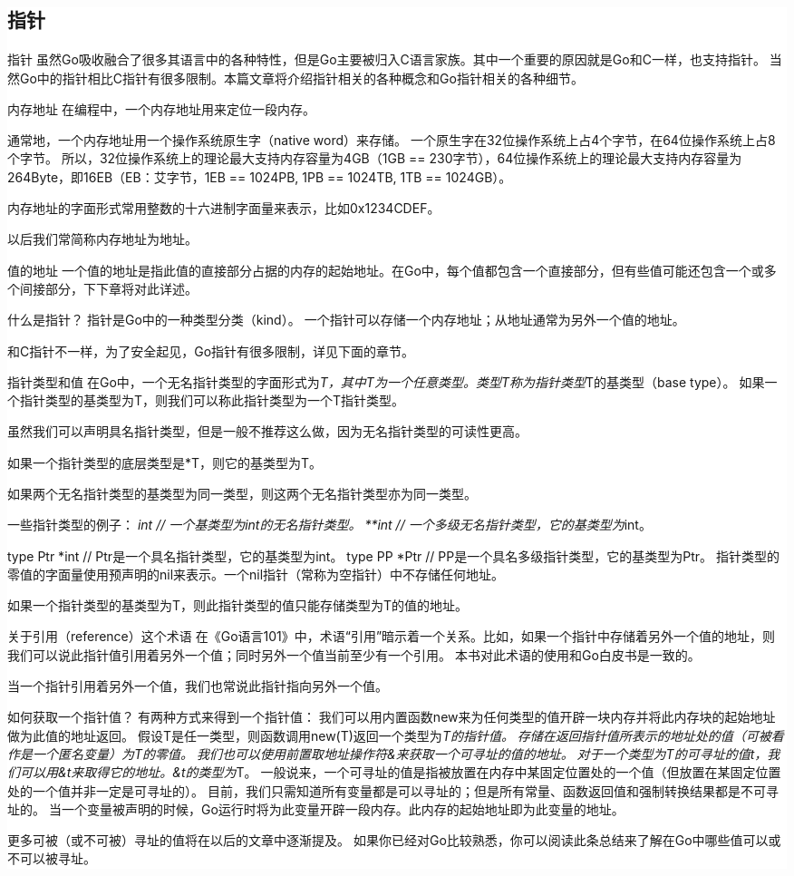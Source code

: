 
## 指针
指针
虽然Go吸收融合了很多其语言中的各种特性，但是Go主要被归入C语言家族。其中一个重要的原因就是Go和C一样，也支持指针。 当然Go中的指针相比C指针有很多限制。本篇文章将介绍指针相关的各种概念和Go指针相关的各种细节。

内存地址
在编程中，一个内存地址用来定位一段内存。

通常地，一个内存地址用一个操作系统原生字（native word）来存储。 一个原生字在32位操作系统上占4个字节，在64位操作系统上占8个字节。 所以，32位操作系统上的理论最大支持内存容量为4GB（1GB == 230字节），64位操作系统上的理论最大支持内存容量为264Byte，即16EB（EB：艾字节，1EB == 1024PB, 1PB == 1024TB, 1TB == 1024GB）。

内存地址的字面形式常用整数的十六进制字面量来表示，比如0x1234CDEF。

以后我们常简称内存地址为地址。

值的地址
一个值的地址是指此值的直接部分占据的内存的起始地址。在Go中，每个值都包含一个直接部分，但有些值可能还包含一个或多个间接部分，下下章将对此详述。

什么是指针？
指针是Go中的一种类型分类（kind）。 一个指针可以存储一个内存地址；从地址通常为另外一个值的地址。

和C指针不一样，为了安全起见，Go指针有很多限制，详见下面的章节。

指针类型和值
在Go中，一个无名指针类型的字面形式为*T，其中T为一个任意类型。类型T称为指针类型*T的基类型（base type）。 如果一个指针类型的基类型为T，则我们可以称此指针类型为一个T指针类型。

虽然我们可以声明具名指针类型，但是一般不推荐这么做，因为无名指针类型的可读性更高。

如果一个指针类型的底层类型是*T，则它的基类型为T。

如果两个无名指针类型的基类型为同一类型，则这两个无名指针类型亦为同一类型。

一些指针类型的例子：
*int  // 一个基类型为int的无名指针类型。
**int // 一个多级无名指针类型，它的基类型为*int。

type Ptr *int // Ptr是一个具名指针类型，它的基类型为int。
type PP *Ptr  // PP是一个具名多级指针类型，它的基类型为Ptr。
指针类型的零值的字面量使用预声明的nil来表示。一个nil指针（常称为空指针）中不存储任何地址。

如果一个指针类型的基类型为T，则此指针类型的值只能存储类型为T的值的地址。

关于引用（reference）这个术语
在《Go语言101》中，术语“引用”暗示着一个关系。比如，如果一个指针中存储着另外一个值的地址，则我们可以说此指针值引用着另外一个值；同时另外一个值当前至少有一个引用。 本书对此术语的使用和Go白皮书是一致的。

当一个指针引用着另外一个值，我们也常说此指针指向另外一个值。

如何获取一个指针值？
有两种方式来得到一个指针值：
我们可以用内置函数new来为任何类型的值开辟一块内存并将此内存块的起始地址做为此值的地址返回。 假设T是任一类型，则函数调用new(T)返回一个类型为*T的指针值。 存储在返回指针值所表示的地址处的值（可被看作是一个匿名变量）为T的零值。
我们也可以使用前置取地址操作符&来获取一个可寻址的值的地址。 对于一个类型为T的可寻址的值t，我们可以用&t来取得它的地址。&t的类型为*T。
一般说来，一个可寻址的值是指被放置在内存中某固定位置处的一个值（但放置在某固定位置处的一个值并非一定是可寻址的）。 目前，我们只需知道所有变量都是可以寻址的；但是所有常量、函数返回值和强制转换结果都是不可寻址的。 当一个变量被声明的时候，Go运行时将为此变量开辟一段内存。此内存的起始地址即为此变量的地址。

更多可被（或不可被）寻址的值将在以后的文章中逐渐提及。 如果你已经对Go比较熟悉，你可以阅读此条总结来了解在Go中哪些值可以或不可以被寻址。
